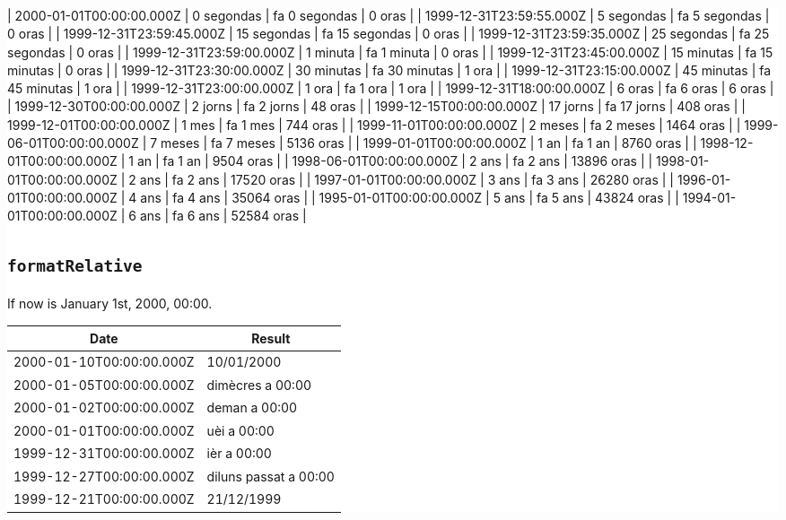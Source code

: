 | 2000-01-01T00:00:00.000Z | 0 segondas  | fa 0 segondas      | 0 oras                         |
| 1999-12-31T23:59:55.000Z | 5 segondas  | fa 5 segondas      | 0 oras                         |
| 1999-12-31T23:59:45.000Z | 15 segondas | fa 15 segondas     | 0 oras                         |
| 1999-12-31T23:59:35.000Z | 25 segondas | fa 25 segondas     | 0 oras                         |
| 1999-12-31T23:59:00.000Z | 1 minuta    | fa 1 minuta        | 0 oras                         |
| 1999-12-31T23:45:00.000Z | 15 minutas  | fa 15 minutas      | 0 oras                         |
| 1999-12-31T23:30:00.000Z | 30 minutas  | fa 30 minutas      | 1 ora                          |
| 1999-12-31T23:15:00.000Z | 45 minutas  | fa 45 minutas      | 1 ora                          |
| 1999-12-31T23:00:00.000Z | 1 ora       | fa 1 ora           | 1 ora                          |
| 1999-12-31T18:00:00.000Z | 6 oras      | fa 6 oras          | 6 oras                         |
| 1999-12-30T00:00:00.000Z | 2 jorns     | fa 2 jorns         | 48 oras                        |
| 1999-12-15T00:00:00.000Z | 17 jorns    | fa 17 jorns        | 408 oras                       |
| 1999-12-01T00:00:00.000Z | 1 mes       | fa 1 mes           | 744 oras                       |
| 1999-11-01T00:00:00.000Z | 2 meses     | fa 2 meses         | 1464 oras                      |
| 1999-06-01T00:00:00.000Z | 7 meses     | fa 7 meses         | 5136 oras                      |
| 1999-01-01T00:00:00.000Z | 1 an        | fa 1 an            | 8760 oras                      |
| 1998-12-01T00:00:00.000Z | 1 an        | fa 1 an            | 9504 oras                      |
| 1998-06-01T00:00:00.000Z | 2 ans       | fa 2 ans           | 13896 oras                     |
| 1998-01-01T00:00:00.000Z | 2 ans       | fa 2 ans           | 17520 oras                     |
| 1997-01-01T00:00:00.000Z | 3 ans       | fa 3 ans           | 26280 oras                     |
| 1996-01-01T00:00:00.000Z | 4 ans       | fa 4 ans           | 35064 oras                     |
| 1995-01-01T00:00:00.000Z | 5 ans       | fa 5 ans           | 43824 oras                     |
| 1994-01-01T00:00:00.000Z | 6 ans       | fa 6 ans           | 52584 oras                     |

## `formatRelative`

If now is January 1st, 2000, 00:00.

| Date                     | Result                |
| ------------------------ | --------------------- |
| 2000-01-10T00:00:00.000Z | 10/01/2000            |
| 2000-01-05T00:00:00.000Z | dimècres a 00:00      |
| 2000-01-02T00:00:00.000Z | deman a 00:00         |
| 2000-01-01T00:00:00.000Z | uèi a 00:00           |
| 1999-12-31T00:00:00.000Z | ièr a 00:00           |
| 1999-12-27T00:00:00.000Z | diluns passat a 00:00 |
| 1999-12-21T00:00:00.000Z | 21/12/1999            |
